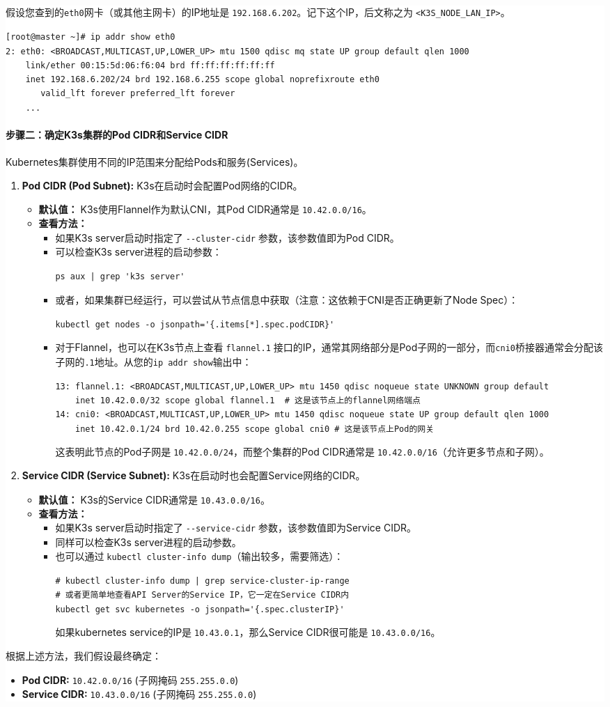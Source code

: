 假设您查到的`eth0`网卡（或其他主网卡）的IP地址是 `192.168.6.202`。记下这个IP，后文称之为 `<K3S_NODE_LAN_IP>`。

```
[root@master ~]# ip addr show eth0
2: eth0: <BROADCAST,MULTICAST,UP,LOWER_UP> mtu 1500 qdisc mq state UP group default qlen 1000
    link/ether 00:15:5d:06:f6:04 brd ff:ff:ff:ff:ff:ff
    inet 192.168.6.202/24 brd 192.168.6.255 scope global noprefixroute eth0
       valid_lft forever preferred_lft forever
    ...
```

#### 步骤二：确定K3s集群的Pod CIDR和Service CIDR

Kubernetes集群使用不同的IP范围来分配给Pods和服务(Services)。

1.  **Pod CIDR (Pod Subnet):** K3s在启动时会配置Pod网络的CIDR。
    *   **默认值：** K3s使用Flannel作为默认CNI，其Pod CIDR通常是 `10.42.0.0/16`。
    *   **查看方法：**
        *   如果K3s server启动时指定了 `--cluster-cidr` 参数，该参数值即为Pod CIDR。
        *   可以检查K3s server进程的启动参数：
            ```shell
            ps aux | grep 'k3s server'
            ```
        *   或者，如果集群已经运行，可以尝试从节点信息中获取（注意：这依赖于CNI是否正确更新了Node Spec）：
            ```shell
            kubectl get nodes -o jsonpath='{.items[*].spec.podCIDR}'
            ```
        *   对于Flannel，也可以在K3s节点上查看 `flannel.1` 接口的IP，通常其网络部分是Pod子网的一部分，而`cni0`桥接器通常会分配该子网的`.1`地址。从您的`ip addr show`输出中：
            ```
            13: flannel.1: <BROADCAST,MULTICAST,UP,LOWER_UP> mtu 1450 qdisc noqueue state UNKNOWN group default
                inet 10.42.0.0/32 scope global flannel.1  # 这是该节点上的flannel网络端点
            14: cni0: <BROADCAST,MULTICAST,UP,LOWER_UP> mtu 1450 qdisc noqueue state UP group default qlen 1000
                inet 10.42.0.1/24 brd 10.42.0.255 scope global cni0 # 这是该节点上Pod的网关
            ```
            这表明此节点的Pod子网是 `10.42.0.0/24`，而整个集群的Pod CIDR通常是 `10.42.0.0/16`（允许更多节点和子网）。

2.  **Service CIDR (Service Subnet):** K3s在启动时也会配置Service网络的CIDR。
    *   **默认值：** K3s的Service CIDR通常是 `10.43.0.0/16`。
    *   **查看方法：**
        *   如果K3s server启动时指定了 `--service-cidr` 参数，该参数值即为Service CIDR。
        *   同样可以检查K3s server进程的启动参数。
        *   也可以通过 `kubectl cluster-info dump`（输出较多，需要筛选）：
            ```shell
            # kubectl cluster-info dump | grep service-cluster-ip-range
            # 或者更简单地查看API Server的Service IP，它一定在Service CIDR内
            kubectl get svc kubernetes -o jsonpath='{.spec.clusterIP}'
            ```
            如果kubernetes service的IP是 `10.43.0.1`，那么Service CIDR很可能是 `10.43.0.0/16`。

根据上述方法，我们假设最终确定：
*   **Pod CIDR:** `10.42.0.0/16` (子网掩码 `255.255.0.0`)
*   **Service CIDR:** `10.43.0.0/16` (子网掩码 `255.255.0.0`)
